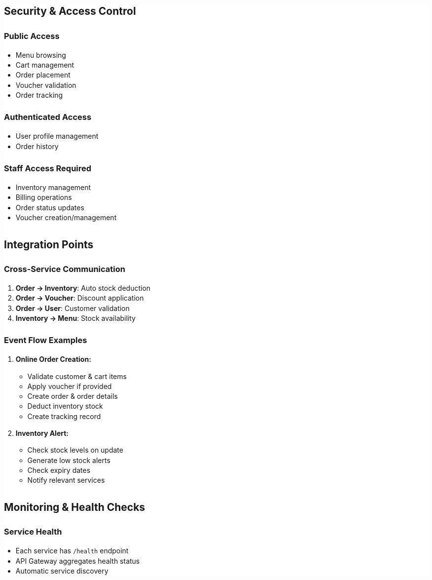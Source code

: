 ## Security & Access Control

### Public Access
- Menu browsing
- Cart management
- Order placement
- Voucher validation
- Order tracking

### Authenticated Access
- User profile management
- Order history

### Staff Access Required
- Inventory management
- Billing operations
- Order status updates
- Voucher creation/management

## Integration Points

### Cross-Service Communication
1. **Order → Inventory**: Auto stock deduction
2. **Order → Voucher**: Discount application
3. **Order → User**: Customer validation
4. **Inventory → Menu**: Stock availability

### Event Flow Examples
1. **Online Order Creation:**
   - Validate customer & cart items
   - Apply voucher if provided
   - Create order & order details
   - Deduct inventory stock
   - Create tracking record

2. **Inventory Alert:**
   - Check stock levels on update
   - Generate low stock alerts
   - Check expiry dates
   - Notify relevant services

## Monitoring & Health Checks

### Service Health
- Each service has `/health` endpoint
- API Gateway aggregates health status
- Automatic service discovery
